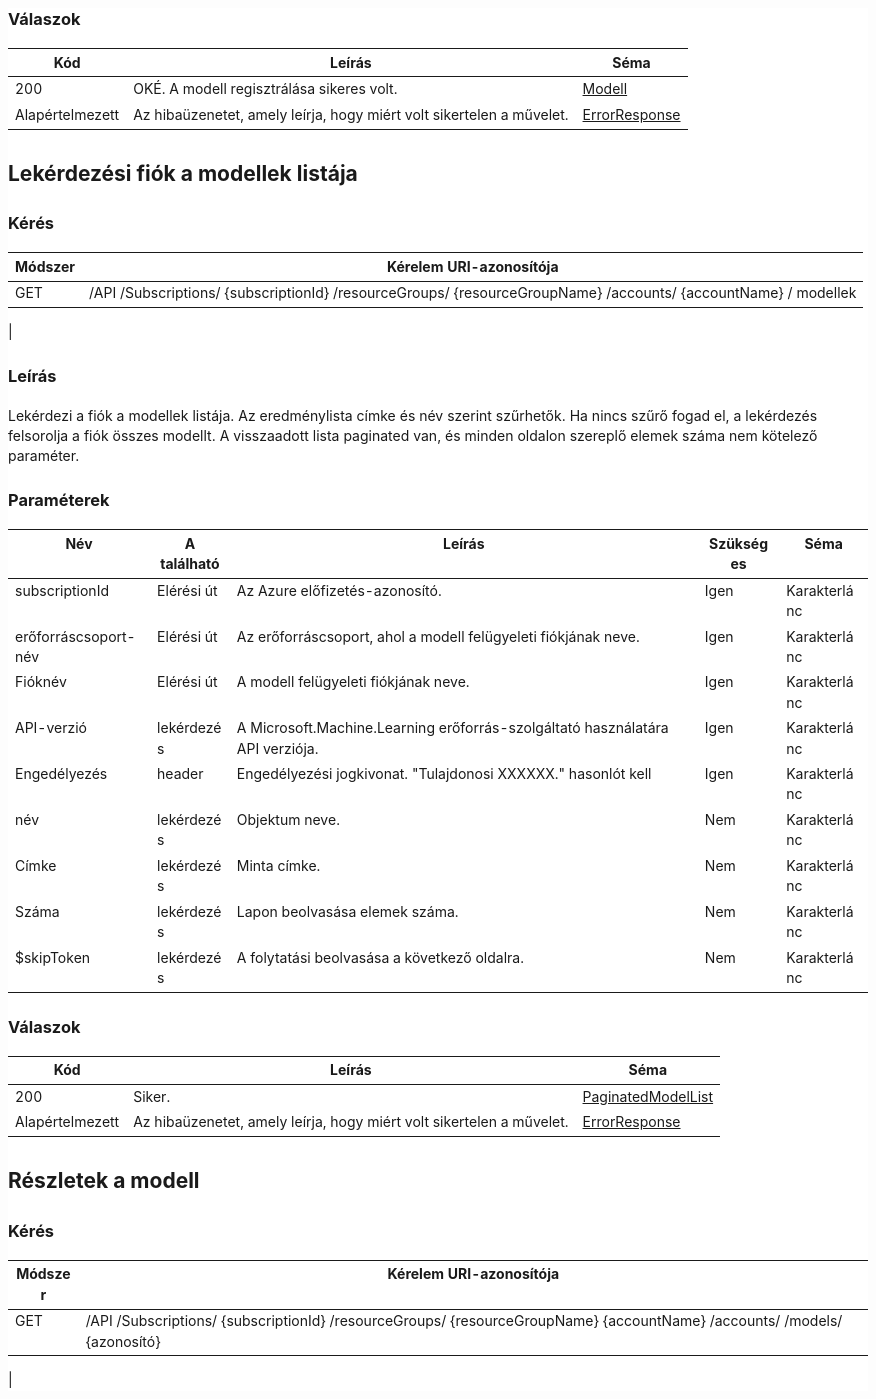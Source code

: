 
### <a name="responses"></a>Válaszok
| Kód | Leírás | Séma |
|--------------------|--------------------|--------------------|
| 200 | OKÉ. A modell regisztrálása sikeres volt. | [Modell](#model) |
| Alapértelmezett | Az hibaüzenetet, amely leírja, hogy miért volt sikertelen a művelet. | [ErrorResponse](#errorresponse) |

## <a name="query-the-list-of-models-in-an-account"></a>Lekérdezési fiók a modellek listája
### <a name="request"></a>Kérés
| Módszer | Kérelem URI-azonosítója |
|------------|------------|
| GET |  /API /Subscriptions/ {subscriptionId} /resourceGroups/ {resourceGroupName} /accounts/ {accountName} / modellek 
 |
### <a name="description"></a>Leírás
Lekérdezi a fiók a modellek listája. Az eredménylista címke és név szerint szűrhetők. Ha nincs szűrő fogad el, a lekérdezés felsorolja a fiók összes modellt. A visszaadott lista paginated van, és minden oldalon szereplő elemek száma nem kötelező paraméter.

### <a name="parameters"></a>Paraméterek
| Név | A található | Leírás | Szükséges | Séma
|--------------------|--------------------|--------------------|--------------------|--------------------|
| subscriptionId | Elérési út | Az Azure előfizetés-azonosító. | Igen | Karakterlánc |
| erőforráscsoport-név | Elérési út | Az erőforráscsoport, ahol a modell felügyeleti fiókjának neve. | Igen | Karakterlánc |
| Fióknév | Elérési út | A modell felügyeleti fiókjának neve. | Igen | Karakterlánc |
| API-verzió | lekérdezés | A Microsoft.Machine.Learning erőforrás-szolgáltató használatára API verziója. | Igen | Karakterlánc |
| Engedélyezés | header | Engedélyezési jogkivonat. "Tulajdonosi XXXXXX." hasonlót kell | Igen | Karakterlánc |
| név | lekérdezés | Objektum neve. | Nem | Karakterlánc |
| Címke | lekérdezés | Minta címke. | Nem | Karakterlánc |
| Száma | lekérdezés | Lapon beolvasása elemek száma. | Nem | Karakterlánc |
| $skipToken | lekérdezés | A folytatási beolvasása a következő oldalra. | Nem | Karakterlánc |

### <a name="responses"></a>Válaszok
| Kód | Leírás | Séma |
|--------------------|--------------------|--------------------|
| 200 | Siker. | [PaginatedModelList](#paginatedmodellist) |
| Alapértelmezett | Az hibaüzenetet, amely leírja, hogy miért volt sikertelen a művelet. | [ErrorResponse](#errorresponse) |

## <a name="get-model-details"></a>Részletek a modell
### <a name="request"></a>Kérés
| Módszer | Kérelem URI-azonosítója |
|------------|------------|
| GET |  /API /Subscriptions/ {subscriptionId} /resourceGroups/ {resourceGroupName} {accountName} /accounts/ /models/ {azonosító}  
 |

